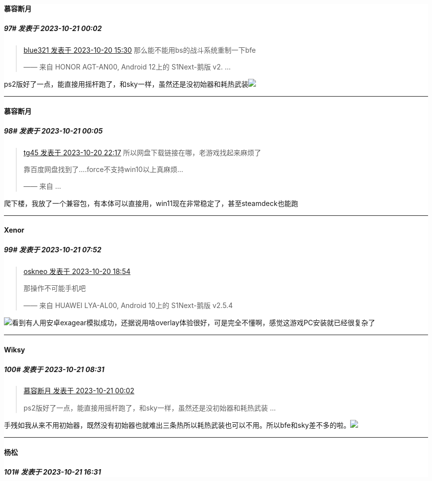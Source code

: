 ####  慕容断月  
##### 97#       发表于 2023-10-21 00:02

<blockquote><a href="httphttps://bbs.saraba1st.com/2b/forum.php?mod=redirect&amp;goto=findpost&amp;pid=62775237&amp;ptid=2157302" target="_blank">blue321 发表于 2023-10-20 15:30</a>
那么能不能用bs的战斗系统重制一下bfe

—— 来自 HONOR AGT-AN00, Android 12上的 S1Next-鹅版 v2. ...</blockquote>
ps2版好了一点，能直接用摇杆跑了，和sky一样，虽然还是没初始器和耗热武装<img src="https://static.saraba1st.com/image/smiley/face2017/053.png" referrerpolicy="no-referrer">


*****

####  慕容断月  
##### 98#       发表于 2023-10-21 00:05

<blockquote><a href="httphttps://bbs.saraba1st.com/2b/forum.php?mod=redirect&amp;goto=findpost&amp;pid=62779427&amp;ptid=2157302" target="_blank">tg45 发表于 2023-10-20 22:17</a>
所以网盘下载链接在哪，老游戏找起来麻烦了

靠百度网盘找到了....force不支持win10以上真麻烦...

—— 来自 ...</blockquote>
爬下楼，我放了一个兼容包，有本体可以直接用，win11现在非常稳定了，甚至steamdeck也能跑


*****

####  Xenor  
##### 99#       发表于 2023-10-21 07:52

<blockquote><a href="httphttps://bbs.saraba1st.com/2b/forum.php?mod=redirect&amp;goto=findpost&amp;pid=62777527&amp;ptid=2157302" target="_blank">oskneo 发表于 2023-10-20 18:54</a>

那操作不可能手机吧

—— 来自 HUAWEI LYA-AL00, Android 10上的 S1Next-鹅版 v2.5.4</blockquote>
<img src="https://static.saraba1st.com/image/smiley/face2017/096.png" referrerpolicy="no-referrer">看到有人用安卓exagear模拟成功，还据说用啥overlay体验很好，可是完全不懂啊，感觉这游戏PC安装就已经很复杂了


*****

####  Wiksy  
##### 100#       发表于 2023-10-21 08:31

<blockquote><a href="httphttps://bbs.saraba1st.com/2b/forum.php?mod=redirect&amp;goto=findpost&amp;pid=62780223&amp;ptid=2157302" target="_blank">慕容断月 发表于 2023-10-21 00:02</a>

ps2版好了一点，能直接用摇杆跑了，和sky一样，虽然还是没初始器和耗热武装 ...</blockquote>
手残如我从来不用初始器，既然没有初始器也就难出三条热所以耗热武装也可以不用。所以bfe和sky差不多的啦。<img src="https://static.saraba1st.com/image/smiley/face2017/037.png" referrerpolicy="no-referrer">


*****

####  杨松  
##### 101#       发表于 2023-10-21 16:31
